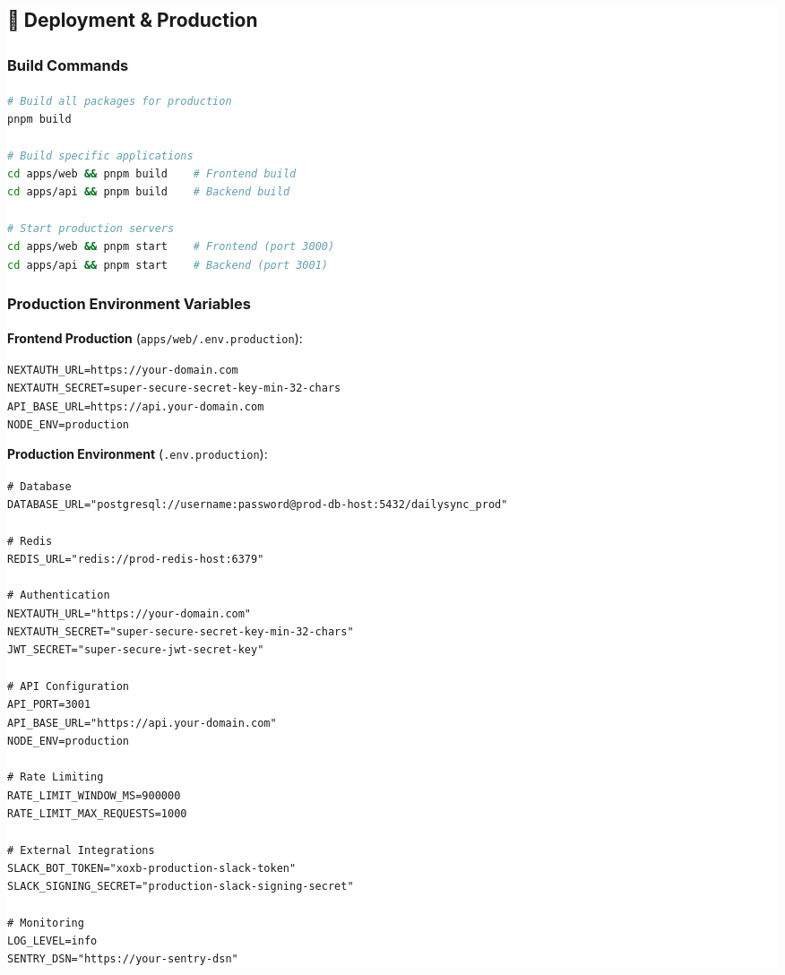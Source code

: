## 🚀 Deployment & Production

### Build Commands

```bash
# Build all packages for production
pnpm build

# Build specific applications
cd apps/web && pnpm build    # Frontend build
cd apps/api && pnpm build    # Backend build

# Start production servers
cd apps/web && pnpm start    # Frontend (port 3000)
cd apps/api && pnpm start    # Backend (port 3001)
```

### Production Environment Variables

**Frontend Production** (`apps/web/.env.production`):
```env
NEXTAUTH_URL=https://your-domain.com
NEXTAUTH_SECRET=super-secure-secret-key-min-32-chars
API_BASE_URL=https://api.your-domain.com
NODE_ENV=production
```

**Production Environment** (`.env.production`):
```env
# Database
DATABASE_URL="postgresql://username:password@prod-db-host:5432/dailysync_prod"

# Redis
REDIS_URL="redis://prod-redis-host:6379"

# Authentication
NEXTAUTH_URL="https://your-domain.com"
NEXTAUTH_SECRET="super-secure-secret-key-min-32-chars"
JWT_SECRET="super-secure-jwt-secret-key"

# API Configuration
API_PORT=3001
API_BASE_URL="https://api.your-domain.com"
NODE_ENV=production

# Rate Limiting
RATE_LIMIT_WINDOW_MS=900000
RATE_LIMIT_MAX_REQUESTS=1000

# External Integrations
SLACK_BOT_TOKEN="xoxb-production-slack-token"
SLACK_SIGNING_SECRET="production-slack-signing-secret"

# Monitoring
LOG_LEVEL=info
SENTRY_DSN="https://your-sentry-dsn"
```
